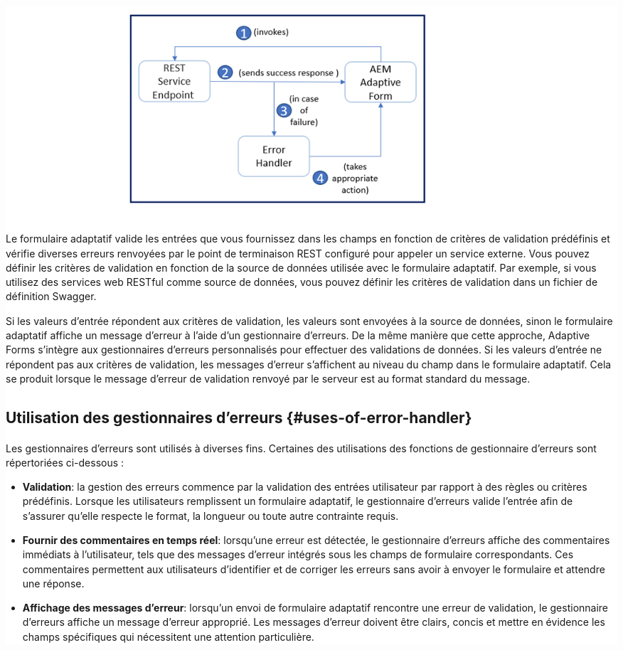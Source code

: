 ![workflow du gestionnaire d’erreurs pour comprendre comment ajouter un gestionnaire d’erreurs personnalisé dans les formulaires](/help/forms/assets/error-handler-workflow.png)

Le formulaire adaptatif valide les entrées que vous fournissez dans les champs en fonction de critères de validation prédéfinis et vérifie diverses erreurs renvoyées par le point de terminaison REST configuré pour appeler un service externe. Vous pouvez définir les critères de validation en fonction de la source de données utilisée avec le formulaire adaptatif. Par exemple, si vous utilisez des services web RESTful comme source de données, vous pouvez définir les critères de validation dans un fichier de définition Swagger.

Si les valeurs d’entrée répondent aux critères de validation, les valeurs sont envoyées à la source de données, sinon le formulaire adaptatif affiche un message d’erreur à l’aide d’un gestionnaire d’erreurs. De la même manière que cette approche, Adaptive Forms s’intègre aux gestionnaires d’erreurs personnalisés pour effectuer des validations de données. Si les valeurs d’entrée ne répondent pas aux critères de validation, les messages d’erreur s’affichent au niveau du champ dans le formulaire adaptatif. Cela se produit lorsque le message d’erreur de validation renvoyé par le serveur est au format standard du message.


## Utilisation des gestionnaires d’erreurs {#uses-of-error-handler}

Les gestionnaires d’erreurs sont utilisés à diverses fins. Certaines des utilisations des fonctions de gestionnaire d’erreurs sont répertoriées ci-dessous :

* **Validation**: la gestion des erreurs commence par la validation des entrées utilisateur par rapport à des règles ou critères prédéfinis. Lorsque les utilisateurs remplissent un formulaire adaptatif, le gestionnaire d’erreurs valide l’entrée afin de s’assurer qu’elle respecte le format, la longueur ou toute autre contrainte requis.

* **Fournir des commentaires en temps réel**: lorsqu’une erreur est détectée, le gestionnaire d’erreurs affiche des commentaires immédiats à l’utilisateur, tels que des messages d’erreur intégrés sous les champs de formulaire correspondants. Ces commentaires permettent aux utilisateurs d’identifier et de corriger les erreurs sans avoir à envoyer le formulaire et attendre une réponse.


* **Affichage des messages d’erreur**: lorsqu’un envoi de formulaire adaptatif rencontre une erreur de validation, le gestionnaire d’erreurs affiche un message d’erreur approprié. Les messages d’erreur doivent être clairs, concis et mettre en évidence les champs spécifiques qui nécessitent une attention particulière.
